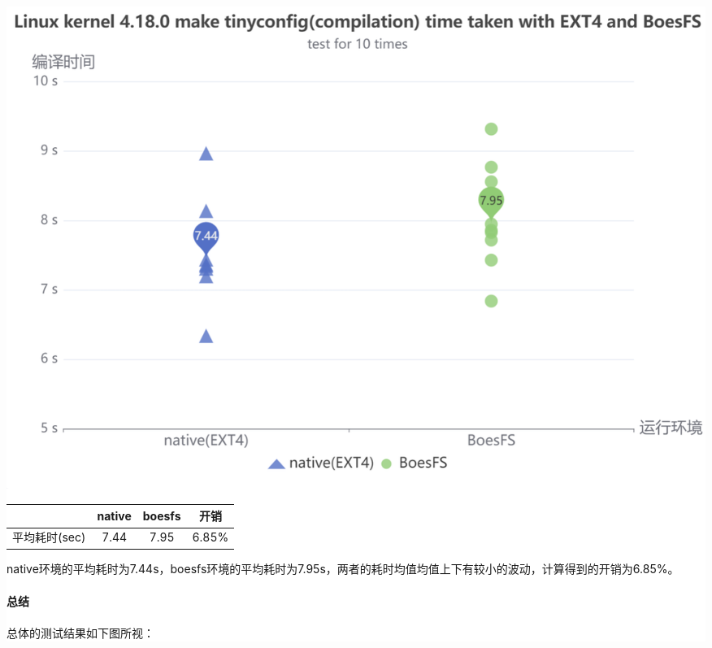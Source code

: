 ![tar](../images/BoesFS性能测试/make.png)

|              | native | boesfs | 开销 |
| :-----------: | :----: | :----: | :---: |
| 平均耗时(sec) |  7.44  |  7.95  | 6.85% |

native环境的平均耗时为7.44s，boesfs环境的平均耗时为7.95s，两者的耗时均值均值上下有较小的波动，计算得到的开销为6.85%。

#### 总结

总体的测试结果如下图所视：
